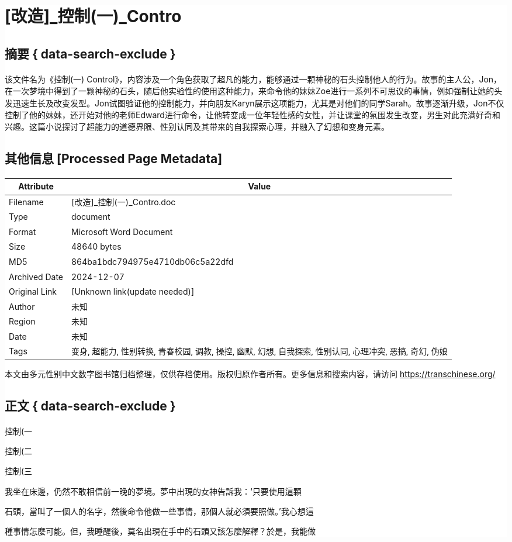 # [改造]_控制(一)_Contro



## 摘要  { data-search-exclude }


该文件名为《控制(一) Control》，内容涉及一个角色获取了超凡的能力，能够通过一颗神秘的石头控制他人的行为。故事的主人公，Jon，在一次梦境中得到了一颗神秘的石头，随后他实验性的使用这种能力，来命令他的妹妹Zoe进行一系列不可思议的事情，例如强制让她的头发迅速生长及改变发型。Jon试图验证他的控制能力，并向朋友Karyn展示这项能力，尤其是对他们的同学Sarah。故事逐渐升级，Jon不仅控制了他的妹妹，还开始对他的老师Edward进行命令，让他转变成一位年轻性感的女性，并让课堂的氛围发生改变，男生对此充满好奇和兴趣。这篇小说探讨了超能力的道德界限、性别认同及其带来的自我探索心理，并融入了幻想和变身元素。



## 其他信息 [Processed Page Metadata]

| Attribute       | Value                                  |
|-----------------|----------------------------------------|
| Filename        | [改造]_控制(一)_Contro.doc                             |
| Type            | document                                 |
| Format          | Microsoft Word Document                               |
| Size            | 48640 bytes                           |
| MD5             | 864ba1bdc794975e4710db06c5a22dfd                                  |
| Archived Date   | 2024-12-07                             |
| Original Link   | [Unknown link(update needed)]                         |
| Author          | 未知                               |
| Region          | 未知                               |
| Date            | 未知                                 |
| Tags            | 变身, 超能力, 性别转换, 青春校园, 调教, 操控, 幽默, 幻想, 自我探索, 性别认同, 心理冲突, 恶搞, 奇幻, 伪娘                                 |

本文由多元性别中文数字图书馆归档整理，仅供存档使用。版权归原作者所有。更多信息和搜索内容，请访问 <https://transchinese.org/>


## 正文 { data-search-exclude }


控制(一

控制(二

控制(三

我坐在床邊，仍然不敢相信前一晚的夢境。夢中出現的女神告訴我：‘只要使用這顆

石頭，當叫了一個人的名字，然後命令他做一些事情，那個人就必須要照做。’我心想這

種事情怎麼可能。但，我睡醒後，莫名出現在手中的石頭又該怎麼解釋？於是，我能做

